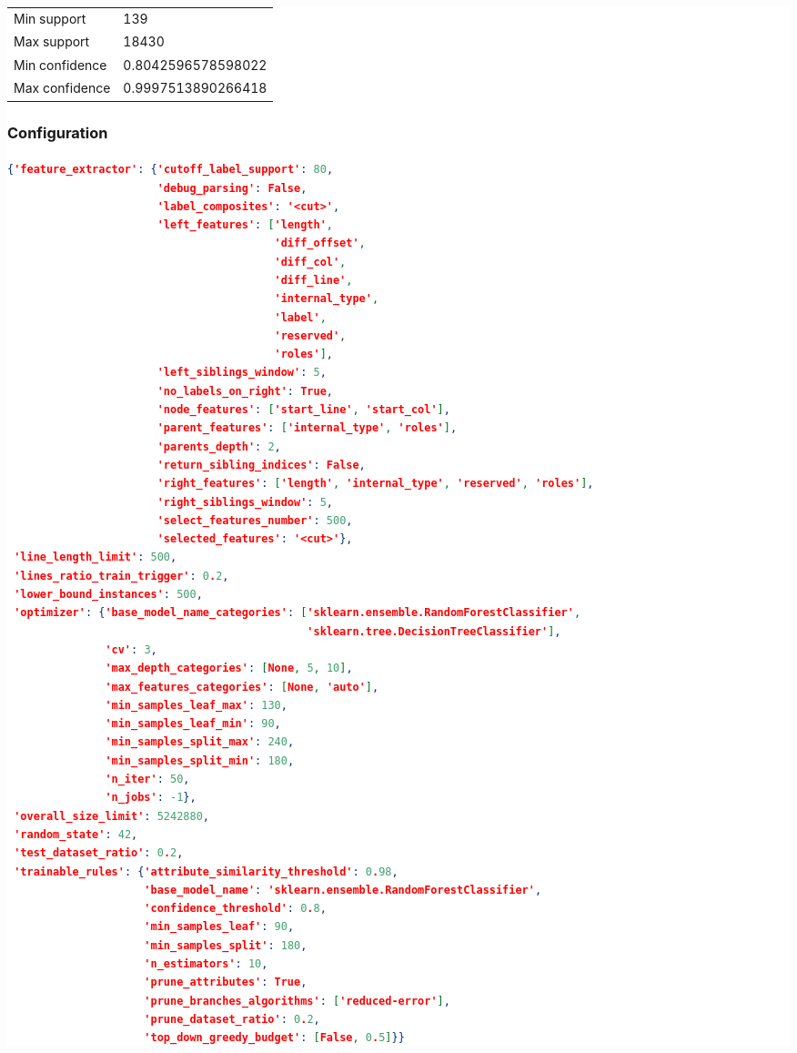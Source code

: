 | | |
|-|-|
|Min support|139|
|Max support|18430|
|Min confidence|0.8042596578598022|
|Max confidence|0.9997513890266418|

### Configuration

```json
{'feature_extractor': {'cutoff_label_support': 80,
                       'debug_parsing': False,
                       'label_composites': '<cut>',
                       'left_features': ['length',
                                         'diff_offset',
                                         'diff_col',
                                         'diff_line',
                                         'internal_type',
                                         'label',
                                         'reserved',
                                         'roles'],
                       'left_siblings_window': 5,
                       'no_labels_on_right': True,
                       'node_features': ['start_line', 'start_col'],
                       'parent_features': ['internal_type', 'roles'],
                       'parents_depth': 2,
                       'return_sibling_indices': False,
                       'right_features': ['length', 'internal_type', 'reserved', 'roles'],
                       'right_siblings_window': 5,
                       'select_features_number': 500,
                       'selected_features': '<cut>'},
 'line_length_limit': 500,
 'lines_ratio_train_trigger': 0.2,
 'lower_bound_instances': 500,
 'optimizer': {'base_model_name_categories': ['sklearn.ensemble.RandomForestClassifier',
                                              'sklearn.tree.DecisionTreeClassifier'],
               'cv': 3,
               'max_depth_categories': [None, 5, 10],
               'max_features_categories': [None, 'auto'],
               'min_samples_leaf_max': 130,
               'min_samples_leaf_min': 90,
               'min_samples_split_max': 240,
               'min_samples_split_min': 180,
               'n_iter': 50,
               'n_jobs': -1},
 'overall_size_limit': 5242880,
 'random_state': 42,
 'test_dataset_ratio': 0.2,
 'trainable_rules': {'attribute_similarity_threshold': 0.98,
                     'base_model_name': 'sklearn.ensemble.RandomForestClassifier',
                     'confidence_threshold': 0.8,
                     'min_samples_leaf': 90,
                     'min_samples_split': 180,
                     'n_estimators': 10,
                     'prune_attributes': True,
                     'prune_branches_algorithms': ['reduced-error'],
                     'prune_dataset_ratio': 0.2,
                     'top_down_greedy_budget': [False, 0.5]}}
```
